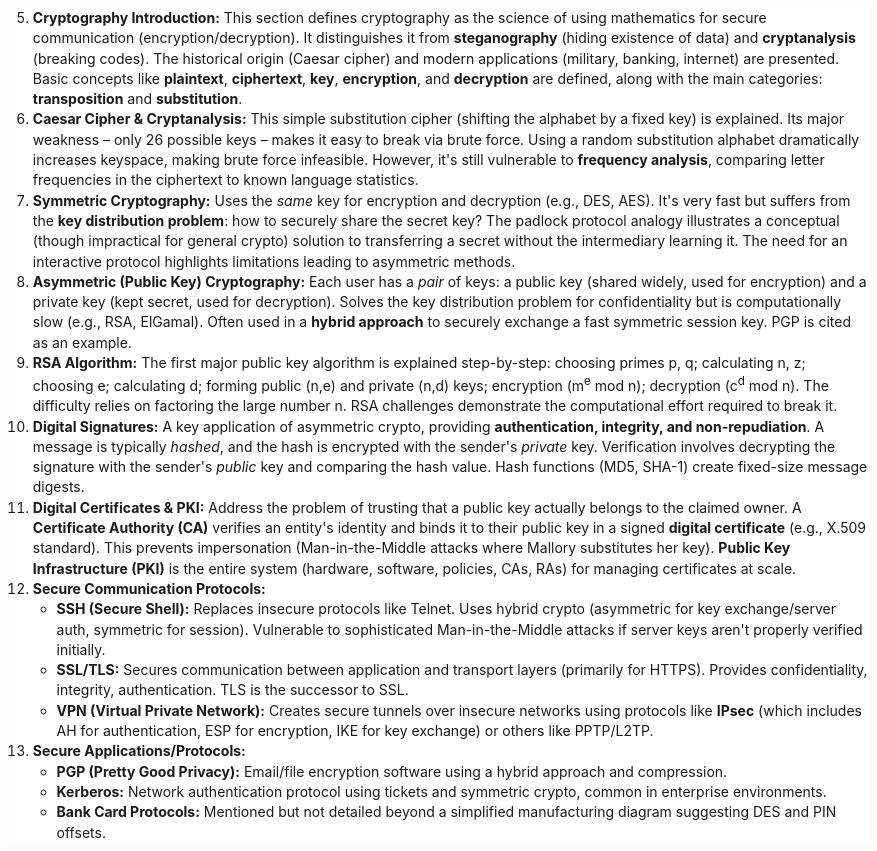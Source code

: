 5.  **Cryptography Introduction:** This section defines cryptography as the science of using mathematics for secure communication (encryption/decryption). It distinguishes it from **steganography** (hiding existence of data) and **cryptanalysis** (breaking codes). The historical origin (Caesar cipher) and modern applications (military, banking, internet) are presented. Basic concepts like **plaintext**, **ciphertext**, **key**, **encryption**, and **decryption** are defined, along with the main categories: **transposition** and **substitution**.
6.  **Caesar Cipher & Cryptanalysis:** This simple substitution cipher (shifting the alphabet by a fixed key) is explained. Its major weakness – only 26 possible keys – makes it easy to break via brute force. Using a random substitution alphabet dramatically increases keyspace, making brute force infeasible. However, it's still vulnerable to **frequency analysis**, comparing letter frequencies in the ciphertext to known language statistics.
7.  **Symmetric Cryptography:** Uses the *same* key for encryption and decryption (e.g., DES, AES). It's very fast but suffers from the **key distribution problem**: how to securely share the secret key? The padlock protocol analogy illustrates a conceptual (though impractical for general crypto) solution to transferring a secret without the intermediary learning it. The need for an interactive protocol highlights limitations leading to asymmetric methods.
8.  **Asymmetric (Public Key) Cryptography:** Each user has a *pair* of keys: a public key (shared widely, used for encryption) and a private key (kept secret, used for decryption). Solves the key distribution problem for confidentiality but is computationally slow (e.g., RSA, ElGamal). Often used in a **hybrid approach** to securely exchange a fast symmetric session key. PGP is cited as an example.
9.  **RSA Algorithm:** The first major public key algorithm is explained step-by-step: choosing primes p, q; calculating n, z; choosing e; calculating d; forming public (n,e) and private (n,d) keys; encryption (m<sup>e</sup> mod n); decryption (c<sup>d</sup> mod n). The difficulty relies on factoring the large number n. RSA challenges demonstrate the computational effort required to break it.
10. **Digital Signatures:** A key application of asymmetric crypto, providing **authentication, integrity, and non-repudiation**. A message is typically *hashed*, and the hash is encrypted with the sender's *private* key. Verification involves decrypting the signature with the sender's *public* key and comparing the hash value. Hash functions (MD5, SHA-1) create fixed-size message digests.
11. **Digital Certificates & PKI:** Address the problem of trusting that a public key actually belongs to the claimed owner. A **Certificate Authority (CA)** verifies an entity's identity and binds it to their public key in a signed **digital certificate** (e.g., X.509 standard). This prevents impersonation (Man-in-the-Middle attacks where Mallory substitutes her key). **Public Key Infrastructure (PKI)** is the entire system (hardware, software, policies, CAs, RAs) for managing certificates at scale.
12. **Secure Communication Protocols:**
    *   **SSH (Secure Shell):** Replaces insecure protocols like Telnet. Uses hybrid crypto (asymmetric for key exchange/server auth, symmetric for session). Vulnerable to sophisticated Man-in-the-Middle attacks if server keys aren't properly verified initially.
    *   **SSL/TLS:** Secures communication between application and transport layers (primarily for HTTPS). Provides confidentiality, integrity, authentication. TLS is the successor to SSL.
    *   **VPN (Virtual Private Network):** Creates secure tunnels over insecure networks using protocols like **IPsec** (which includes AH for authentication, ESP for encryption, IKE for key exchange) or others like PPTP/L2TP.
13. **Secure Applications/Protocols:**
    *   **PGP (Pretty Good Privacy):** Email/file encryption software using a hybrid approach and compression.
    *   **Kerberos:** Network authentication protocol using tickets and symmetric crypto, common in enterprise environments.
    *   **Bank Card Protocols:** Mentioned but not detailed beyond a simplified manufacturing diagram suggesting DES and PIN offsets.